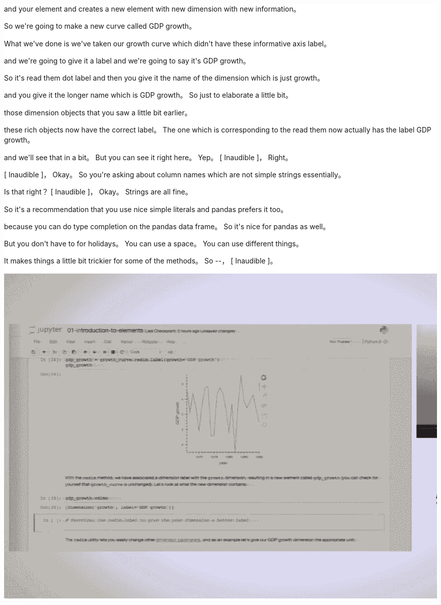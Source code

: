  and your element and creates a new element with new dimension with new information。

 So we're going to make a new curve called GDP growth。

 What we've done is we've taken our growth curve which didn't have these informative axis label。

 and we're going to give it a label and we're going to say it's GDP growth。

 So it's read them dot label and then you give it the name of the dimension which is just growth。

 and you give it the longer name which is GDP growth。 So just to elaborate a little bit。

 those dimension objects that you saw a little bit earlier。

 these rich objects now have the correct label。 The one which is corresponding to the read them now actually has the label GDP growth。

 and we'll see that in a bit。 But you can see it right here。 Yep。 [ Inaudible ]， Right。

 [ Inaudible ]， Okay。 So you're asking about column names which are not simple strings essentially。

 Is that right？ [ Inaudible ]， Okay。 Strings are all fine。

 So it's a recommendation that you use nice simple literals and pandas prefers it too。

 because you can do type completion on the pandas data frame。 So it's nice for pandas as well。

 But you don't have to for holidays。 You can use a space。 You can use different things。

 It makes things a little bit trickier for some of the methods。 So --， [ Inaudible ]。



![](img/e8f896ce5e8eb9365dbe25b3a1671f94_70.png)
